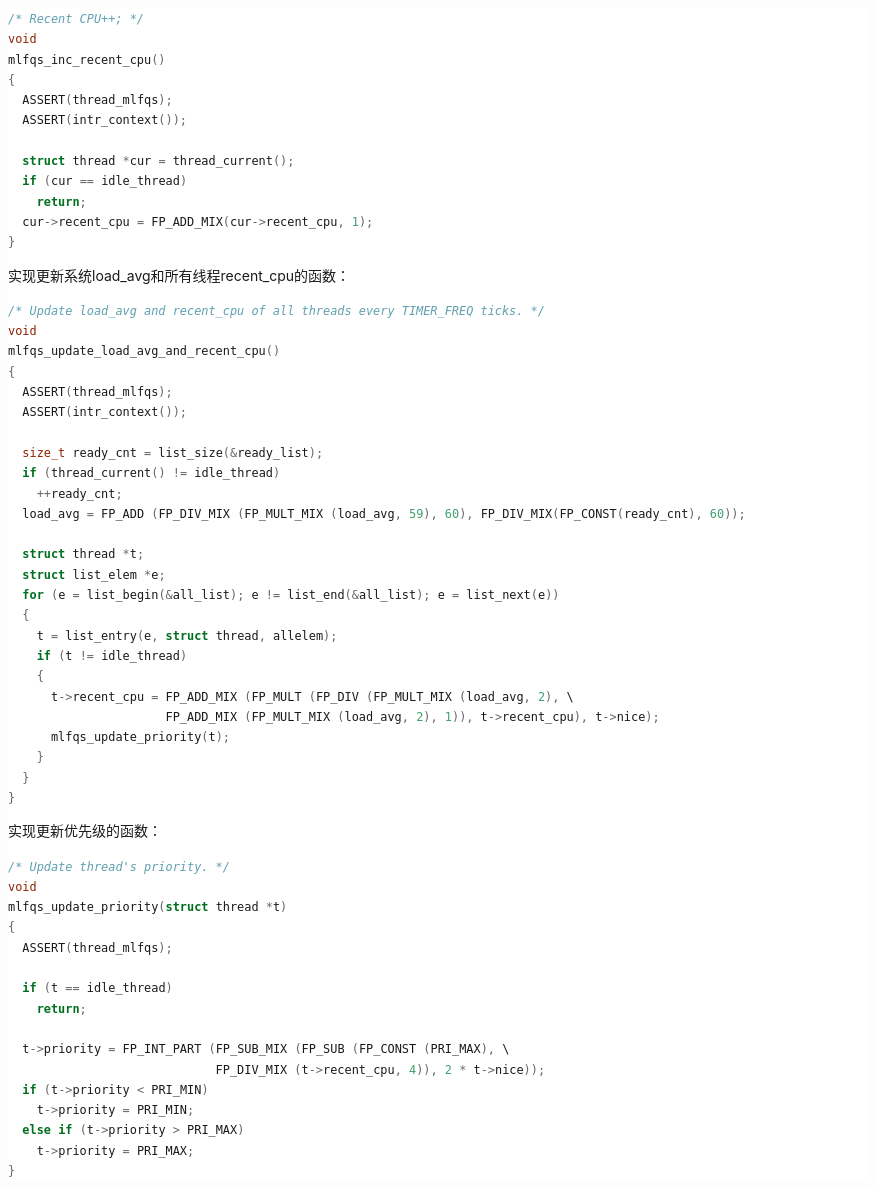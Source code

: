 ```c
/* Recent CPU++; */
void
mlfqs_inc_recent_cpu()
{
  ASSERT(thread_mlfqs);
  ASSERT(intr_context());

  struct thread *cur = thread_current();
  if (cur == idle_thread)
    return;
  cur->recent_cpu = FP_ADD_MIX(cur->recent_cpu, 1);
}
```
实现更新系统load_avg和所有线程recent_cpu的函数：

```c
/* Update load_avg and recent_cpu of all threads every TIMER_FREQ ticks. */
void
mlfqs_update_load_avg_and_recent_cpu()
{
  ASSERT(thread_mlfqs);
  ASSERT(intr_context());

  size_t ready_cnt = list_size(&ready_list);
  if (thread_current() != idle_thread)
    ++ready_cnt;
  load_avg = FP_ADD (FP_DIV_MIX (FP_MULT_MIX (load_avg, 59), 60), FP_DIV_MIX(FP_CONST(ready_cnt), 60));

  struct thread *t;
  struct list_elem *e;
  for (e = list_begin(&all_list); e != list_end(&all_list); e = list_next(e))
  {
    t = list_entry(e, struct thread, allelem);
    if (t != idle_thread)
    {
      t->recent_cpu = FP_ADD_MIX (FP_MULT (FP_DIV (FP_MULT_MIX (load_avg, 2), \ 
					  FP_ADD_MIX (FP_MULT_MIX (load_avg, 2), 1)), t->recent_cpu), t->nice);
	  mlfqs_update_priority(t);
	}
  }
}

```

实现更新优先级的函数：

```c
/* Update thread's priority. */
void
mlfqs_update_priority(struct thread *t)
{
  ASSERT(thread_mlfqs);

  if (t == idle_thread)
    return;

  t->priority = FP_INT_PART (FP_SUB_MIX (FP_SUB (FP_CONST (PRI_MAX), \ 
							 FP_DIV_MIX (t->recent_cpu, 4)), 2 * t->nice));
  if (t->priority < PRI_MIN)
    t->priority = PRI_MIN;
  else if (t->priority > PRI_MAX)
    t->priority = PRI_MAX;
}
```
